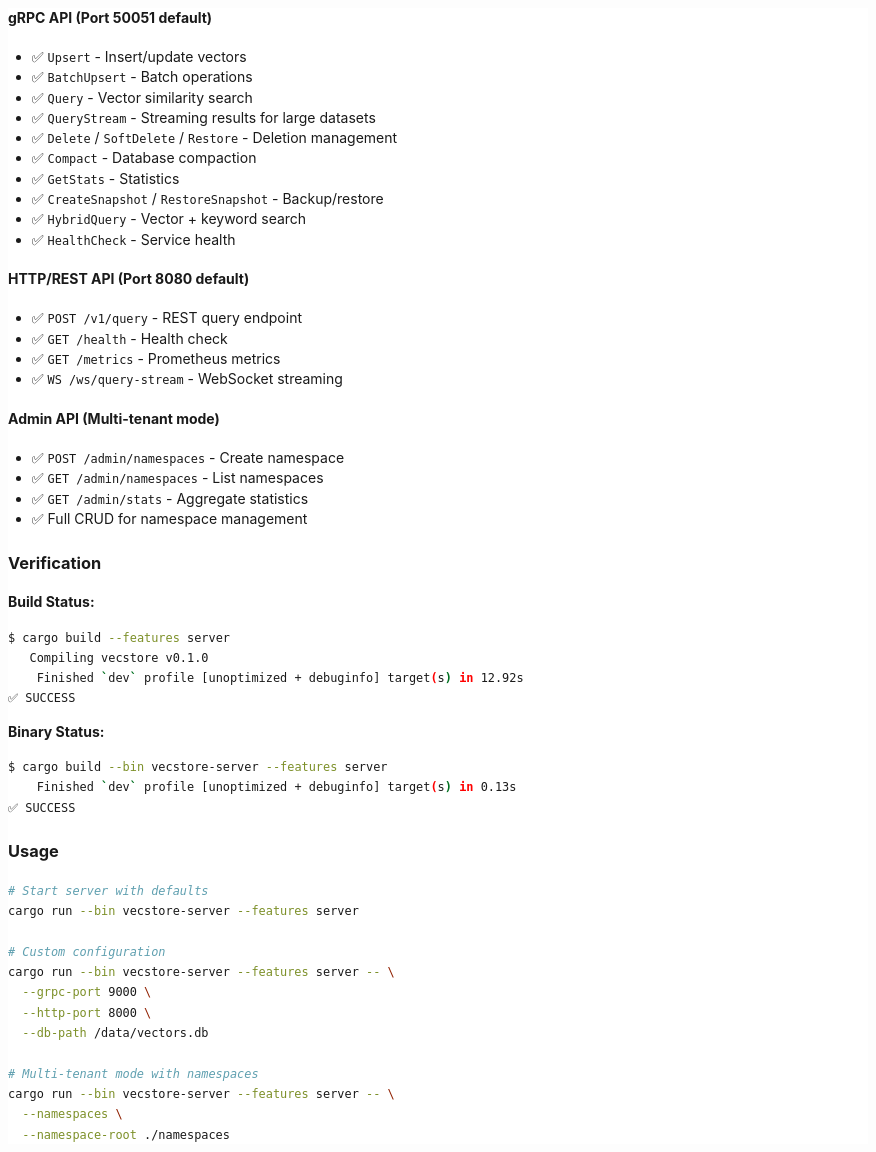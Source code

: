 #### gRPC API (Port 50051 default)
- ✅ `Upsert` - Insert/update vectors
- ✅ `BatchUpsert` - Batch operations
- ✅ `Query` - Vector similarity search
- ✅ `QueryStream` - Streaming results for large datasets
- ✅ `Delete` / `SoftDelete` / `Restore` - Deletion management
- ✅ `Compact` - Database compaction
- ✅ `GetStats` - Statistics
- ✅ `CreateSnapshot` / `RestoreSnapshot` - Backup/restore
- ✅ `HybridQuery` - Vector + keyword search
- ✅ `HealthCheck` - Service health

#### HTTP/REST API (Port 8080 default)
- ✅ `POST /v1/query` - REST query endpoint
- ✅ `GET /health` - Health check
- ✅ `GET /metrics` - Prometheus metrics
- ✅ `WS /ws/query-stream` - WebSocket streaming

#### Admin API (Multi-tenant mode)
- ✅ `POST /admin/namespaces` - Create namespace
- ✅ `GET /admin/namespaces` - List namespaces
- ✅ `GET /admin/stats` - Aggregate statistics
- ✅ Full CRUD for namespace management

### Verification

**Build Status:**
```bash
$ cargo build --features server
   Compiling vecstore v0.1.0
    Finished `dev` profile [unoptimized + debuginfo] target(s) in 12.92s
✅ SUCCESS
```

**Binary Status:**
```bash
$ cargo build --bin vecstore-server --features server
    Finished `dev` profile [unoptimized + debuginfo] target(s) in 0.13s
✅ SUCCESS
```

### Usage

```bash
# Start server with defaults
cargo run --bin vecstore-server --features server

# Custom configuration
cargo run --bin vecstore-server --features server -- \
  --grpc-port 9000 \
  --http-port 8000 \
  --db-path /data/vectors.db

# Multi-tenant mode with namespaces
cargo run --bin vecstore-server --features server -- \
  --namespaces \
  --namespace-root ./namespaces
```
